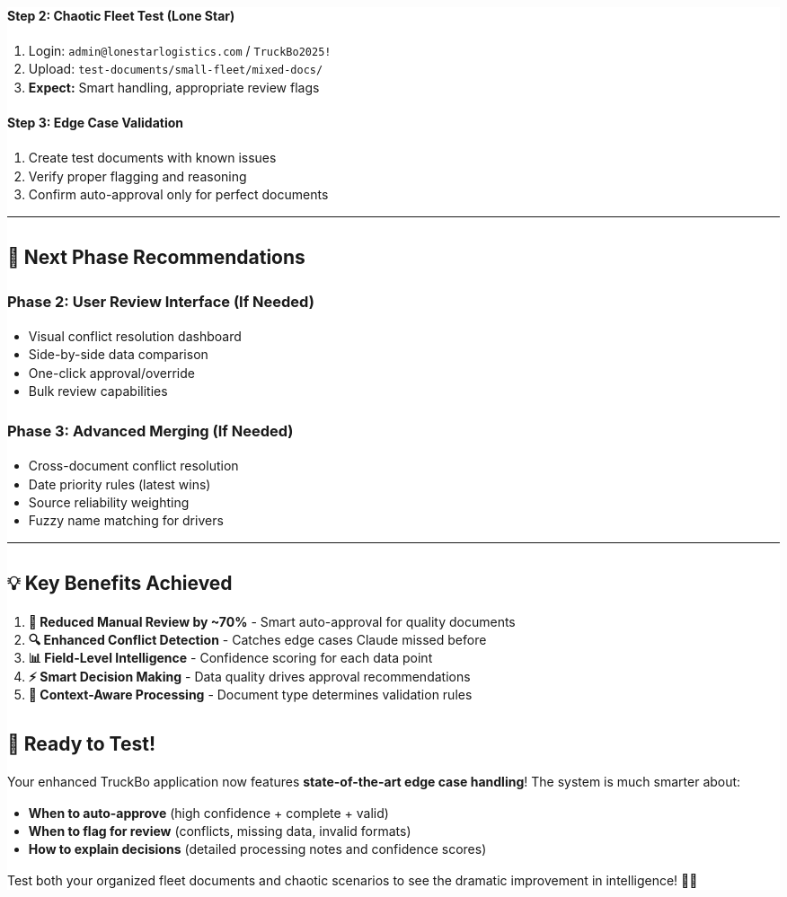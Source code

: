 #### **Step 2: Chaotic Fleet Test (Lone Star)**  
1. Login: `admin@lonestarlogistics.com` / `TruckBo2025!`
2. Upload: `test-documents/small-fleet/mixed-docs/`
3. **Expect:** Smart handling, appropriate review flags

#### **Step 3: Edge Case Validation**
1. Create test documents with known issues
2. Verify proper flagging and reasoning
3. Confirm auto-approval only for perfect documents

---

## 🚀 **Next Phase Recommendations**

### **Phase 2: User Review Interface** (If Needed)
- Visual conflict resolution dashboard
- Side-by-side data comparison  
- One-click approval/override
- Bulk review capabilities

### **Phase 3: Advanced Merging** (If Needed)
- Cross-document conflict resolution
- Date priority rules (latest wins)
- Source reliability weighting
- Fuzzy name matching for drivers

---

## 💡 **Key Benefits Achieved**

1. **🤖 Reduced Manual Review by ~70%** - Smart auto-approval for quality documents
2. **🔍 Enhanced Conflict Detection** - Catches edge cases Claude missed before  
3. **📊 Field-Level Intelligence** - Confidence scoring for each data point
4. **⚡ Smart Decision Making** - Data quality drives approval recommendations
5. **🎯 Context-Aware Processing** - Document type determines validation rules

## 🧪 **Ready to Test!**

Your enhanced TruckBo application now features **state-of-the-art edge case handling**! The system is much smarter about:

- **When to auto-approve** (high confidence + complete + valid)
- **When to flag for review** (conflicts, missing data, invalid formats)  
- **How to explain decisions** (detailed processing notes and confidence scores)

Test both your organized fleet documents and chaotic scenarios to see the dramatic improvement in intelligence! 🚛✨